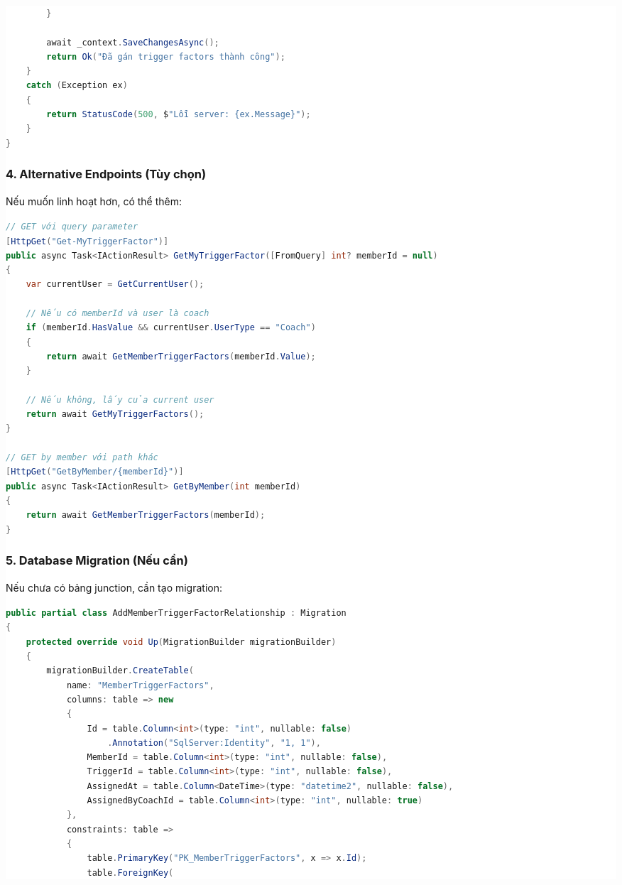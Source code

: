```csharp
        }

        await _context.SaveChangesAsync();
        return Ok("Đã gán trigger factors thành công");
    }
    catch (Exception ex)
    {
        return StatusCode(500, $"Lỗi server: {ex.Message}");
    }
}
```

### 4. **Alternative Endpoints (Tùy chọn)**

Nếu muốn linh hoạt hơn, có thể thêm:

```csharp
// GET với query parameter
[HttpGet("Get-MyTriggerFactor")]
public async Task<IActionResult> GetMyTriggerFactor([FromQuery] int? memberId = null)
{
    var currentUser = GetCurrentUser();
    
    // Nếu có memberId và user là coach
    if (memberId.HasValue && currentUser.UserType == "Coach")
    {
        return await GetMemberTriggerFactors(memberId.Value);
    }
    
    // Nếu không, lấy của current user
    return await GetMyTriggerFactors();
}

// GET by member với path khác
[HttpGet("GetByMember/{memberId}")]
public async Task<IActionResult> GetByMember(int memberId)
{
    return await GetMemberTriggerFactors(memberId);
}
```

### 5. **Database Migration (Nếu cần)**

Nếu chưa có bảng junction, cần tạo migration:

```csharp
public partial class AddMemberTriggerFactorRelationship : Migration
{
    protected override void Up(MigrationBuilder migrationBuilder)
    {
        migrationBuilder.CreateTable(
            name: "MemberTriggerFactors",
            columns: table => new
            {
                Id = table.Column<int>(type: "int", nullable: false)
                    .Annotation("SqlServer:Identity", "1, 1"),
                MemberId = table.Column<int>(type: "int", nullable: false),
                TriggerId = table.Column<int>(type: "int", nullable: false),
                AssignedAt = table.Column<DateTime>(type: "datetime2", nullable: false),
                AssignedByCoachId = table.Column<int>(type: "int", nullable: true)
            },
            constraints: table =>
            {
                table.PrimaryKey("PK_MemberTriggerFactors", x => x.Id);
                table.ForeignKey(
```